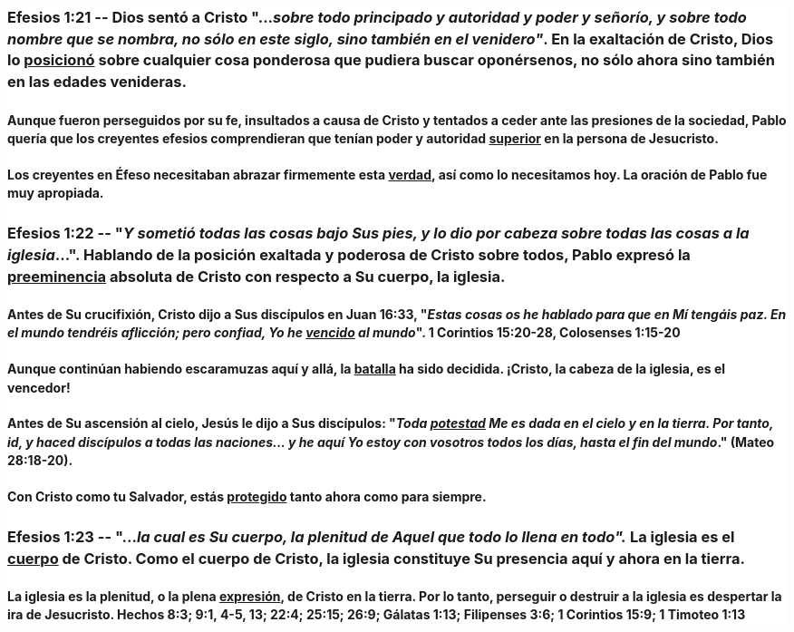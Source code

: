### Efesios 1:21 -- Dios sentó a Cristo "...*sobre todo principado y autoridad y poder y señorío, y sobre todo nombre que se nombra, no sólo en este siglo, sino también en el venidero"*. En la exaltación de Cristo, Dios lo __<u>posicionó</u>__ sobre cualquier cosa ponderosa que pudiera buscar oponérsenos, no sólo ahora sino también en las edades venideras. 

#### Aunque fueron perseguidos por su fe, insultados a causa de Cristo y tentados a ceder ante las presiones de la sociedad, Pablo quería que los creyentes efesios comprendieran que tenían poder y autoridad __<u>superior</u>__ en la persona de Jesucristo.

#### Los creyentes en Éfeso necesitaban abrazar firmemente esta __<u>verdad</u>__, así como lo necesitamos hoy. La oración de Pablo fue muy apropiada.

### Efesios 1:22 -- "*Y sometió todas las cosas bajo Sus pies, y lo dio por cabeza sobre todas las cosas a la iglesia*...". Hablando de la posición exaltada y poderosa de Cristo sobre todos, Pablo expresó la __<u>preeminencia</u>__ absoluta de Cristo con respecto a Su cuerpo, la iglesia.

#### Antes de Su crucifixión, Cristo dijo a Sus discípulos en Juan 16:33, "*Estas cosas os he hablado para que en Mí tengáis paz. En el mundo tendréis aflicción; pero confiad, Yo he __<u>vencido</u>__ al mundo*". 1 Corintios 15:20-28, Colosenses 1:15-20

#### Aunque continúan habiendo escaramuzas aquí y allá, la __<u>batalla</u>__ ha sido decidida. ¡Cristo, la cabeza de la iglesia, es el vencedor! 

#### Antes de Su ascensión al cielo, Jesús le dijo a Sus discípulos: "*Toda __<u>potestad</u>__ Me es dada en el cielo y en la tierra. Por tanto, id, y haced discípulos a todas las naciones\... y he aquí Yo estoy con vosotros todos los días, hasta el fin del mundo*." (Mateo 28:18-20).

#### Con Cristo como tu Salvador, estás __<u>protegido</u>__ tanto ahora como para siempre. 

### Efesios 1:23 -- "...*la cual es Su cuerpo, la plenitud de Aquel que todo lo llena en todo".* La iglesia es el __<u>cuerpo</u>__ de Cristo. Como el cuerpo de Cristo, la iglesia constituye Su presencia aquí y ahora en la tierra.

#### La iglesia es la plenitud, o la plena __<u>expresión</u>__, de Cristo en la tierra. Por lo tanto, perseguir o destruir a la iglesia es despertar la ira de Jesucristo. Hechos 8:3; 9:1, 4-5, 13; 22:4; 25:15; 26:9; Gálatas 1:13; Filipenses 3:6; 1 Corintios 15:9; 1 Timoteo 1:13
